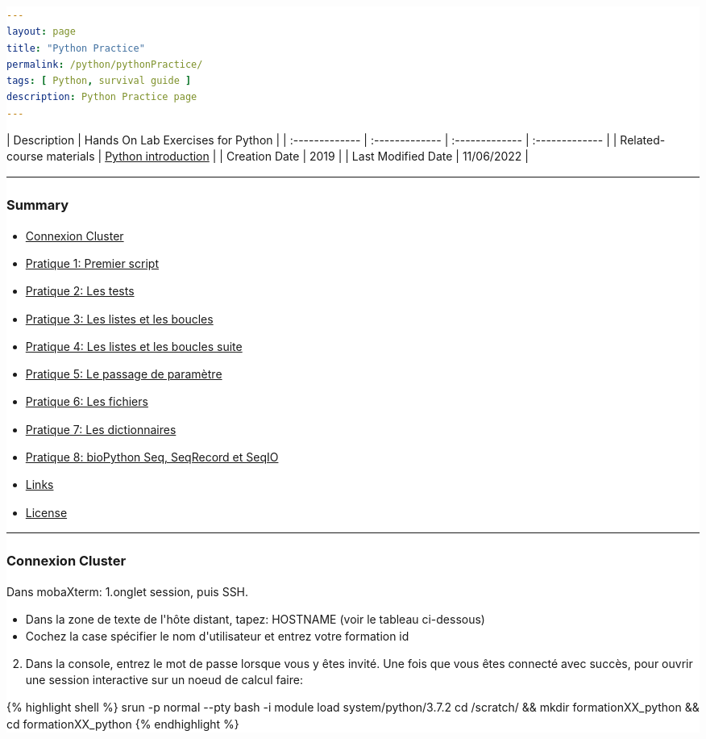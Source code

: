 ```yaml
---
layout: page
title: "Python Practice"
permalink: /python/pythonPractice/
tags: [ Python, survival guide ]
description: Python Practice page
---
```


| Description | Hands On Lab Exercises for Python |
| :------------- | :------------- | :------------- | :------------- |
| Related-course materials | [Python introduction](https://southgreenplatform.github.io/trainings//python/) |
| Creation Date | 2019 |
| Last Modified Date | 11/06/2022    |


-----------------------

### Summary

* [Connexion Cluster](#Connexion-cluster)
* [Pratique 1: Premier script](#practice-1)
* [Pratique 2: Les tests](#practice-2)
* [Pratique 3: Les listes et les boucles](#practice-3)
* [Pratique 4: Les listes et les boucles suite](#practice-4)
* [Pratique 5: Le passage de paramètre](#practice-5)
* [Pratique 6: Les fichiers](#practice-6)
* [Pratique 7: Les dictionnaires](#practice-7)
* [Pratique 8: bioPython Seq, SeqRecord et SeqIO](#practice-8)

* [Links](#links)
* [License](#license)

-----------------------

<a name="Connexion-cluster"></a>
### Connexion Cluster

Dans mobaXterm:
1.onglet session, puis SSH.
  * Dans la zone de texte de l'hôte distant, tapez: HOSTNAME (voir le tableau ci-dessous)
  * Cochez la case spécifier le nom d'utilisateur et entrez votre formation id
2. Dans la console, entrez le mot de passe lorsque vous y êtes invité.
Une fois que vous êtes connecté avec succès, pour ouvrir une session interactive sur un noeud de calcul faire:

{% highlight shell %}
srun -p normal --pty bash -i
module load system/python/3.7.2
cd /scratch/ &&  mkdir formationXX_python && cd formationXX_python
{% endhighlight %}
